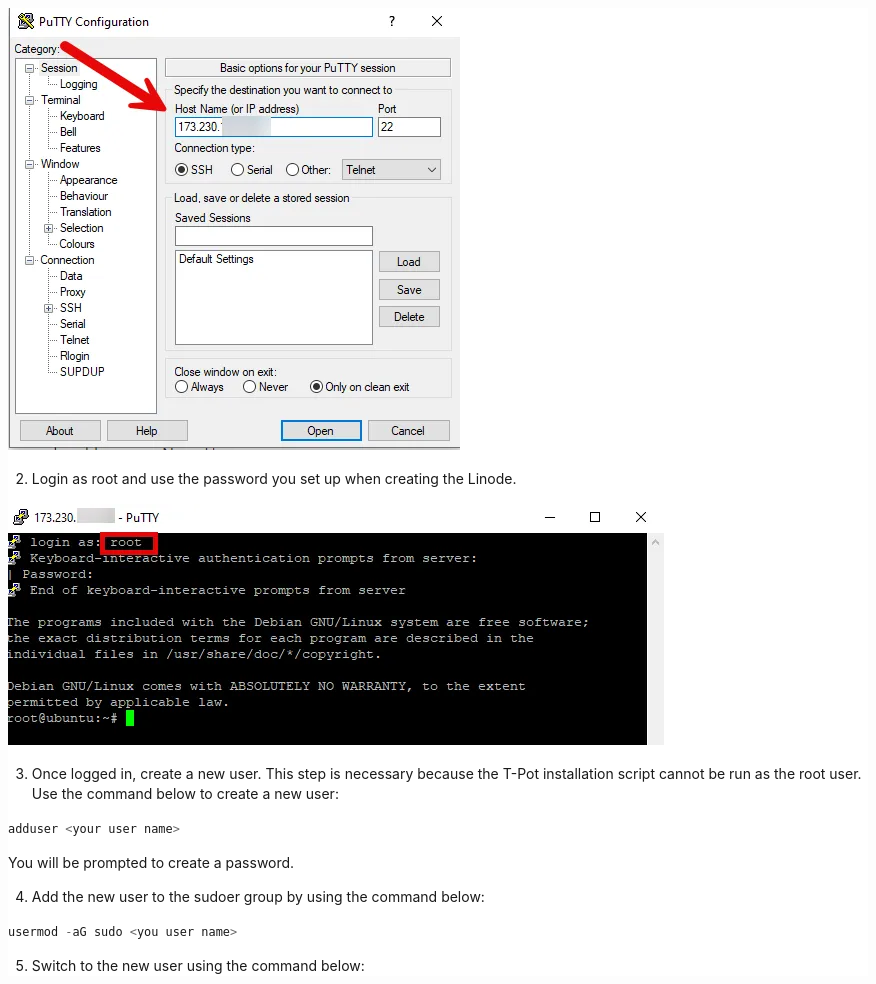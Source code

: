 ![image.png](Screenshots/1-honeyPot/image7.webp)

 2. Login as root and use the password you set up when creating the Linode.

![image.png](Screenshots/1-honeyPot/image8.webp)

 3. Once logged in, create a new user. This step is necessary because the T-Pot installation script cannot be run as the root user. Use the command below to create a new user:

```go 
adduser <your user name>
```
You will be prompted to create a password.

 4. Add the new user to the sudoer group by using the command below:

```go
usermod -aG sudo <you user name>
```
 5. Switch to the new user using the command below:
